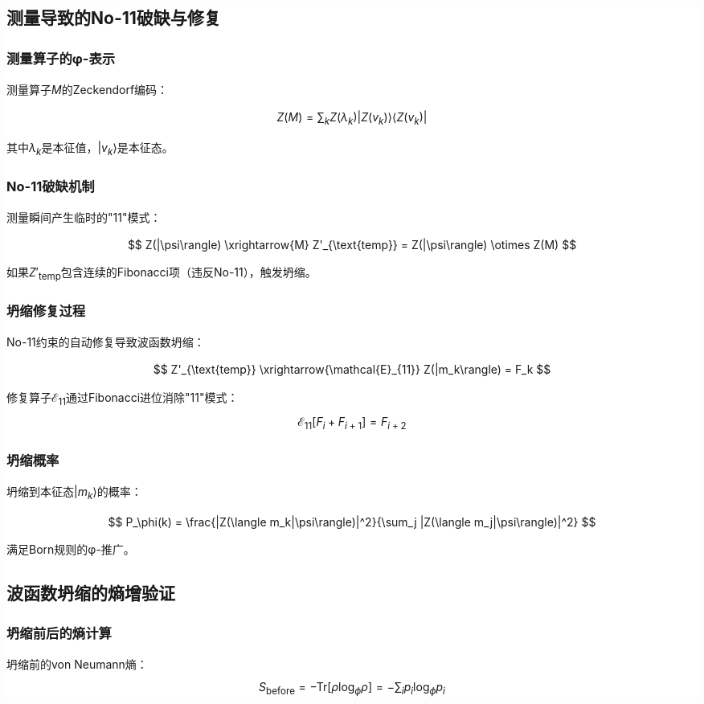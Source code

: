 ## 测量导致的No-11破缺与修复

### 测量算子的φ-表示

测量算子$M$的Zeckendorf编码：

$$
Z(M) = \sum_k Z(\lambda_k) |Z(v_k)\rangle\langle Z(v_k)|
$$

其中$\lambda_k$是本征值，$|v_k\rangle$是本征态。

### No-11破缺机制

测量瞬间产生临时的"11"模式：

$$
Z(|\psi\rangle) \xrightarrow{M} Z'_{\text{temp}} = Z(|\psi\rangle) \otimes Z(M)
$$

如果$Z'_{\text{temp}}$包含连续的Fibonacci项（违反No-11），触发坍缩。

### 坍缩修复过程

No-11约束的自动修复导致波函数坍缩：

$$
Z'_{\text{temp}} \xrightarrow{\mathcal{E}_{11}} Z(|m_k\rangle) = F_k
$$

修复算子$\mathcal{E}_{11}$通过Fibonacci进位消除"11"模式：
$$
\mathcal{E}_{11}[F_i + F_{i+1}] = F_{i+2}
$$

### 坍缩概率

坍缩到本征态$|m_k\rangle$的概率：

$$
P_\phi(k) = \frac{|Z(\langle m_k|\psi\rangle)|^2}{\sum_j |Z(\langle m_j|\psi\rangle)|^2}
$$

满足Born规则的φ-推广。

## 波函数坍缩的熵增验证

### 坍缩前后的熵计算

坍缩前的von Neumann熵：
$$
S_{\text{before}} = -\text{Tr}[\rho \log_\phi \rho] = -\sum_i p_i \log_\phi p_i
$$

